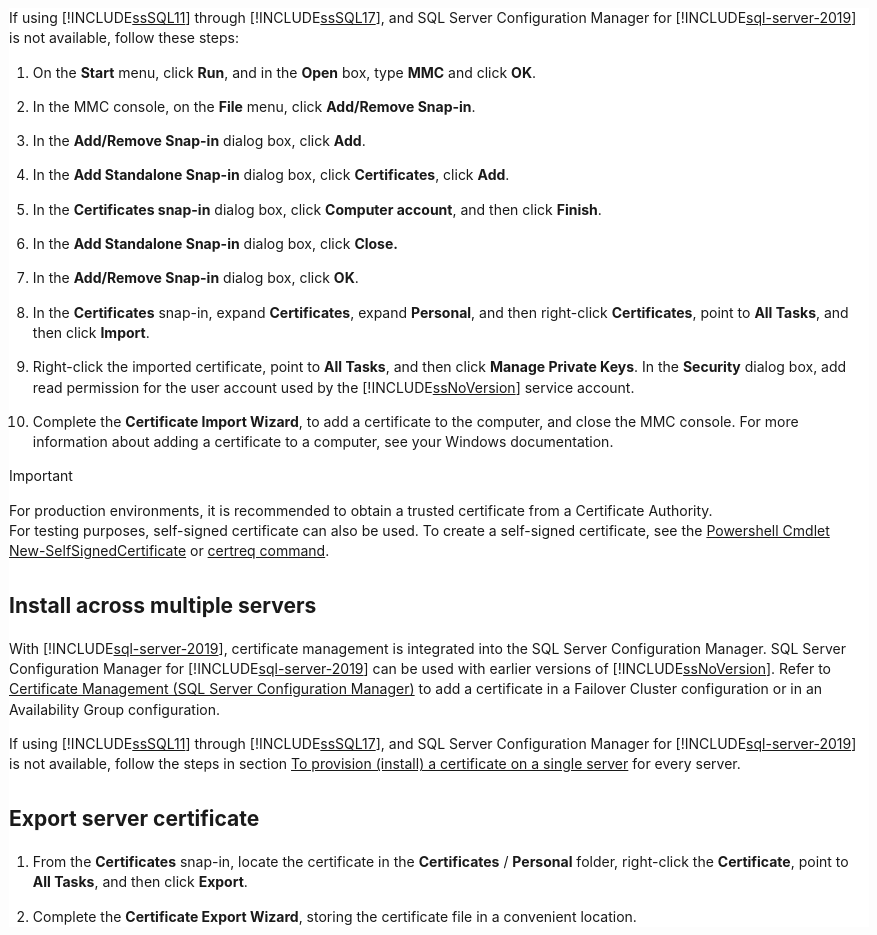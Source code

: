 If using [!INCLUDE[ssSQL11](../../includes/sssql11-md.md)] through [!INCLUDE[ssSQL17](../../includes/sssql17-md.md)], and SQL Server Configuration Manager for [!INCLUDE[sql-server-2019](../../includes/sssql19-md.md)] is not available, follow these steps:

1. On the **Start** menu, click **Run**, and in the **Open** box, type **MMC** and click **OK**.  
  
2. In the MMC console, on the **File** menu, click **Add/Remove Snap-in**.  
  
3. In the **Add/Remove Snap-in** dialog box, click **Add**.  
  
4. In the **Add Standalone Snap-in** dialog box, click **Certificates**, click **Add**.  
  
5. In the **Certificates snap-in** dialog box, click **Computer account**, and then click **Finish**.  
  
6. In the **Add Standalone Snap-in** dialog box, click **Close.**  
  
7. In the **Add/Remove Snap-in** dialog box, click **OK**.  
  
8. In the **Certificates** snap-in, expand **Certificates**, expand **Personal**, and then right-click **Certificates**, point to **All Tasks**, and then click **Import**.  

9. Right-click the imported certificate, point to **All Tasks**, and then click **Manage Private Keys**. In the **Security** dialog box, add read permission for the user account used by the [!INCLUDE[ssNoVersion](../../includes/ssnoversion-md.md)] service account.  
  
10. Complete the **Certificate Import Wizard**, to add a certificate to the computer, and close the MMC console. For more information about adding a certificate to a computer, see your Windows documentation.  

> [!IMPORTANT]
> For production environments, it is recommended to obtain a trusted certificate from a Certificate Authority.    
> For testing purposes, self-signed certificate can also be used. To create a self-signed certificate, see the [Powershell Cmdlet New-SelfSignedCertificate](/powershell/module/pkiclient/new-selfsignedcertificate) or [certreq command](/windows-server/administration/windows-commands/certreq_1).
  
## Install across multiple servers

With [!INCLUDE[sql-server-2019](../../includes/sssql19-md.md)], certificate management is integrated into the SQL Server Configuration Manager. SQL Server Configuration Manager for [!INCLUDE[sql-server-2019](../../includes/sssql19-md.md)] can be used with earlier versions of [!INCLUDE[ssNoVersion](../../includes/ssnoversion-md.md)]. Refer to [Certificate Management (SQL Server Configuration Manager)](../../database-engine/configure-windows/manage-certificates.md) to add a certificate in a Failover Cluster configuration or in an Availability Group configuration.

If using [!INCLUDE[ssSQL11](../../includes/sssql11-md.md)] through [!INCLUDE[ssSQL17](../../includes/sssql17-md.md)], and SQL Server Configuration Manager for [!INCLUDE[sql-server-2019](../../includes/sssql19-md.md)] is not available, follow the steps in section [To provision (install) a certificate on a single server](#single-server) for every server.

## Export server certificate  
  
1. From the **Certificates** snap-in, locate the certificate in the **Certificates** / **Personal** folder, right-click the **Certificate**, point to **All Tasks**, and then click **Export**.  
  
2. Complete the **Certificate Export Wizard**, storing the certificate file in a convenient location.  
  